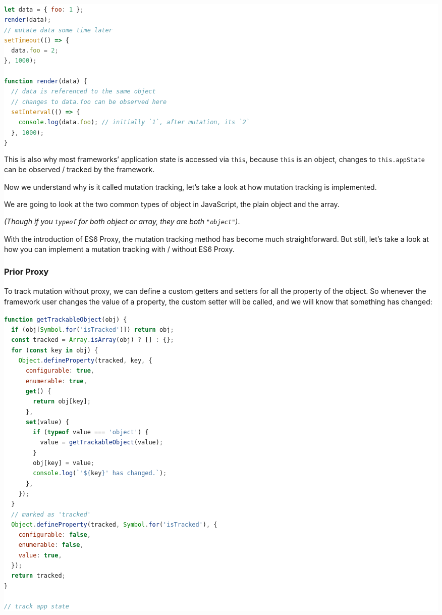 ```js
let data = { foo: 1 };
render(data);
// mutate data some time later
setTimeout(() => {
  data.foo = 2;
}, 1000);

function render(data) {
  // data is referenced to the same object
  // changes to data.foo can be observed here
  setInterval(() => {
    console.log(data.foo); // initially `1`, after mutation, its `2`
  }, 1000);
}
```

This is also why most frameworks’ application state is accessed via `this`, because `this` is an object, changes to `this.appState` can be observed / tracked by the framework.

Now we understand why is it called mutation tracking, let’s take a look at how mutation tracking is implemented.

We are going to look at the two common types of object in JavaScript, the plain object and the array.

_(Though if you `typeof` for both object or array, they are both `"object"`)_.

With the introduction of ES6 Proxy, the mutation tracking method has become much straightforward. But still, let’s take a look at how you can implement a mutation tracking with / without ES6 Proxy.

### Prior Proxy

To track mutation without proxy, we can define a custom getters and setters for all the property of the object. So whenever the framework user changes the value of a property, the custom setter will be called, and we will know that something has changed:

```js
function getTrackableObject(obj) {
  if (obj[Symbol.for('isTracked')]) return obj;
  const tracked = Array.isArray(obj) ? [] : {};
  for (const key in obj) {
    Object.defineProperty(tracked, key, {
      configurable: true,
      enumerable: true,
      get() {
        return obj[key];
      },
      set(value) {
        if (typeof value === 'object') {
          value = getTrackableObject(value);
        }
        obj[key] = value;
        console.log(`'${key}' has changed.`);
      },
    });
  }
  // marked as 'tracked'
  Object.defineProperty(tracked, Symbol.for('isTracked'), {
    configurable: false,
    enumerable: false,
    value: true,
  });
  return tracked;
}

// track app state
```